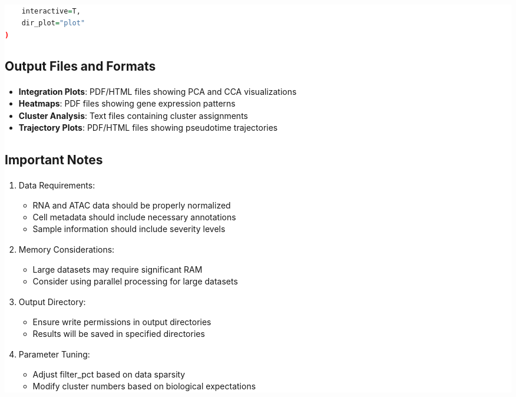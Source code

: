 ```R
    interactive=T,
    dir_plot="plot"
)
```

## Output Files and Formats
- **Integration Plots**: PDF/HTML files showing PCA and CCA visualizations
- **Heatmaps**: PDF files showing gene expression patterns
- **Cluster Analysis**: Text files containing cluster assignments
- **Trajectory Plots**: PDF/HTML files showing pseudotime trajectories

## Important Notes
1. Data Requirements:
   - RNA and ATAC data should be properly normalized
   - Cell metadata should include necessary annotations
   - Sample information should include severity levels

2. Memory Considerations:
   - Large datasets may require significant RAM
   - Consider using parallel processing for large datasets

3. Output Directory:
   - Ensure write permissions in output directories
   - Results will be saved in specified directories

4. Parameter Tuning:
   - Adjust filter_pct based on data sparsity
   - Modify cluster numbers based on biological expectations
